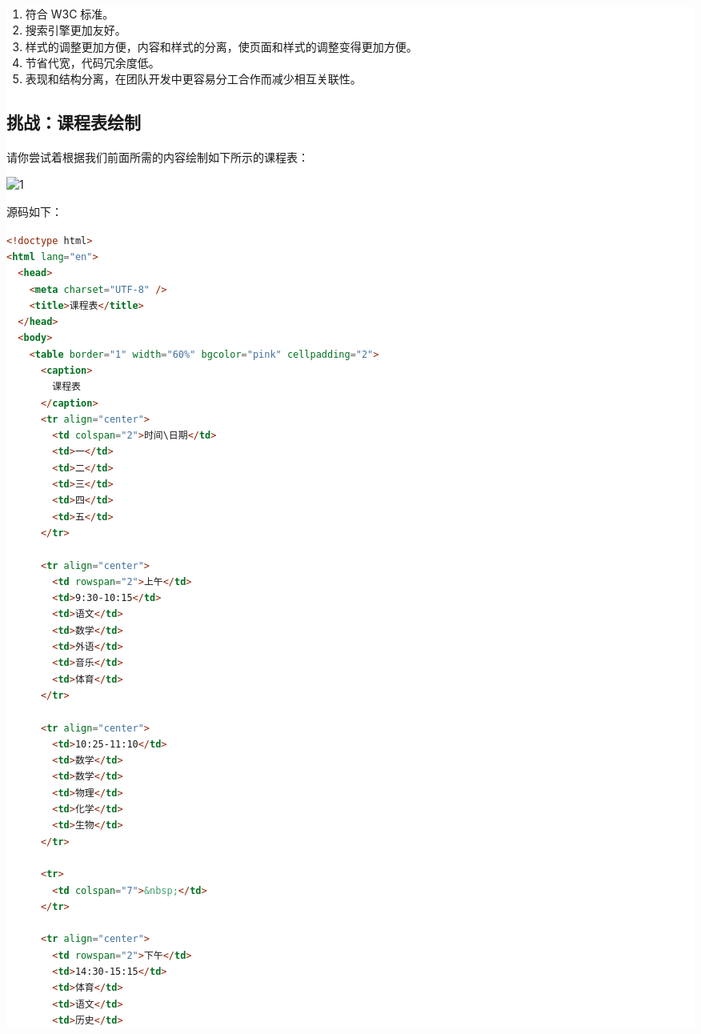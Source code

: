 1. 符合 W3C 标准。
2. 搜索引擎更加友好。
3. 样式的调整更加方便，内容和样式的分离，使页面和样式的调整变得更加方便。
4. 节省代宽，代码冗余度低。
5. 表现和结构分离，在团队开发中更容易分工合作而减少相互关联性。

## 挑战：课程表绘制

请你尝试着根据我们前面所需的内容绘制如下所示的课程表：

![1](https://labfile.oss.aliyuncs.com/courses/1552/%E4%BC%81%E4%B8%9A%E5%BE%AE%E4%BF%A1%E6%88%AA%E5%9B%BE_15849532103170.png)

源码如下：

```html
<!doctype html>
<html lang="en">
  <head>
    <meta charset="UTF-8" />
    <title>课程表</title>
  </head>
  <body>
    <table border="1" width="60%" bgcolor="pink" cellpadding="2">
      <caption>
        课程表
      </caption>
      <tr align="center">
        <td colspan="2">时间\日期</td>
        <td>一</td>
        <td>二</td>
        <td>三</td>
        <td>四</td>
        <td>五</td>
      </tr>

      <tr align="center">
        <td rowspan="2">上午</td>
        <td>9:30-10:15</td>
        <td>语文</td>
        <td>数学</td>
        <td>外语</td>
        <td>音乐</td>
        <td>体育</td>
      </tr>

      <tr align="center">
        <td>10:25-11:10</td>
        <td>数学</td>
        <td>数学</td>
        <td>物理</td>
        <td>化学</td>
        <td>生物</td>
      </tr>

      <tr>
        <td colspan="7">&nbsp;</td>
      </tr>

      <tr align="center">
        <td rowspan="2">下午</td>
        <td>14:30-15:15</td>
        <td>体育</td>
        <td>语文</td>
        <td>历史</td>
```